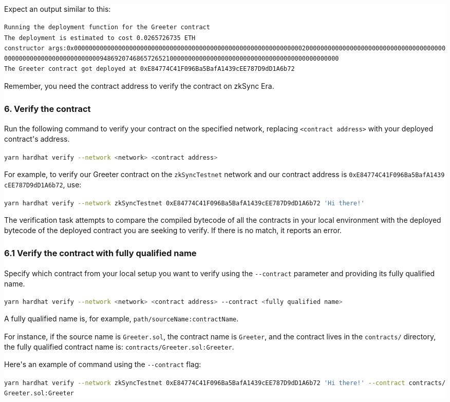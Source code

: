 Expect an output similar to this:

```text
Running the deployment function for the Greeter contract
The deployment is estimated to cost 0.0265726735 ETH
constructor args:0x000000000000000000000000000000000000000000000000000000000000002000000000000000000000000000000000000000000000000000000000000000094869207468657265210000000000000000000000000000000000000000000000
The Greeter contract got deployed at 0xE84774C41F096Ba5BafA1439cEE787D9dD1A6b72
```

Remember, you need the contract address to verify the contract on zkSync Era.

### 6. Verify the contract

Run the following command to verify your contract on the specified network, replacing `<contract address>` with your
deployed contract's address.

```sh
yarn hardhat verify --network <network> <contract address>
```

For example, to verify our Greeter contract on the `zkSyncTestnet` network and our contract address is
`0xE84774C41F096Ba5BafA1439cEE787D9dD1A6b72`, use:

```sh
yarn hardhat verify --network zkSyncTestnet 0xE84774C41F096Ba5BafA1439cEE787D9dD1A6b72 'Hi there!'
```

The verification task attempts to compare the compiled bytecode of all the contracts in your local environment with the
deployed bytecode of the deployed contract you are seeking to verify. If there is no match, it reports an error.

### 6.1 Verify the contract with fully qualified name

Specify which contract from your local setup you want to verify using the `--contract` parameter and providing its fully
qualified name.

```sh
yarn hardhat verify --network <network> <contract address> --contract <fully qualified name>
```

A fully qualified name is, for example, `path/sourceName:contractName`.

For instance, if the source name is `Greeter.sol`, the contract name is `Greeter`, and the contract lives in the
`contracts/` directory, the fully qualified contract name is: `contracts/Greeter.sol:Greeter`.

Here's an example of command using the `--contract` flag:

```sh
yarn hardhat verify --network zkSyncTestnet 0xE84774C41F096Ba5BafA1439cEE787D9dD1A6b72 'Hi there!' --contract contracts/Greeter.sol:Greeter
```
